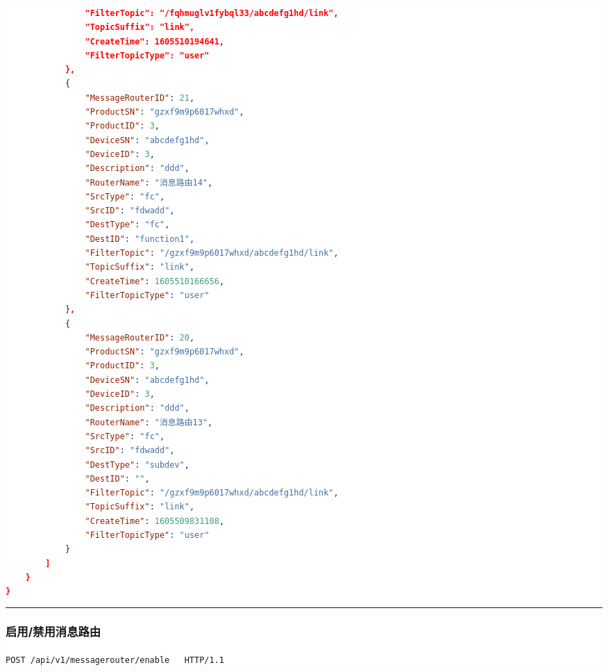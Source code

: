 ```json
                "FilterTopic": "/fqhmuglv1fybql33/abcdefg1hd/link",
                "TopicSuffix": "link",
                "CreateTime": 1605510194641,
                "FilterTopicType": "user"
            },
            {
                "MessageRouterID": 21,
                "ProductSN": "gzxf9m9p6017whxd",
                "ProductID": 3,
                "DeviceSN": "abcdefg1hd",
                "DeviceID": 3,
                "Description": "ddd",
                "RouterName": "消息路由14",
                "SrcType": "fc",
                "SrcID": "fdwadd",
                "DestType": "fc",
                "DestID": "function1",
                "FilterTopic": "/gzxf9m9p6017whxd/abcdefg1hd/link",
                "TopicSuffix": "link",
                "CreateTime": 1605510166656,
                "FilterTopicType": "user"
            },
            {
                "MessageRouterID": 20,
                "ProductSN": "gzxf9m9p6017whxd",
                "ProductID": 3,
                "DeviceSN": "abcdefg1hd",
                "DeviceID": 3,
                "Description": "ddd",
                "RouterName": "消息路由13",
                "SrcType": "fc",
                "SrcID": "fdwadd",
                "DestType": "subdev",
                "DestID": "",
                "FilterTopic": "/gzxf9m9p6017whxd/abcdefg1hd/link",
                "TopicSuffix": "link",
                "CreateTime": 1605509831108,
                "FilterTopicType": "user"
            }
        ]
    }
}
```
---

### 启用/禁用消息路由

```http
POST /api/v1/messagerouter/enable   HTTP/1.1
```
